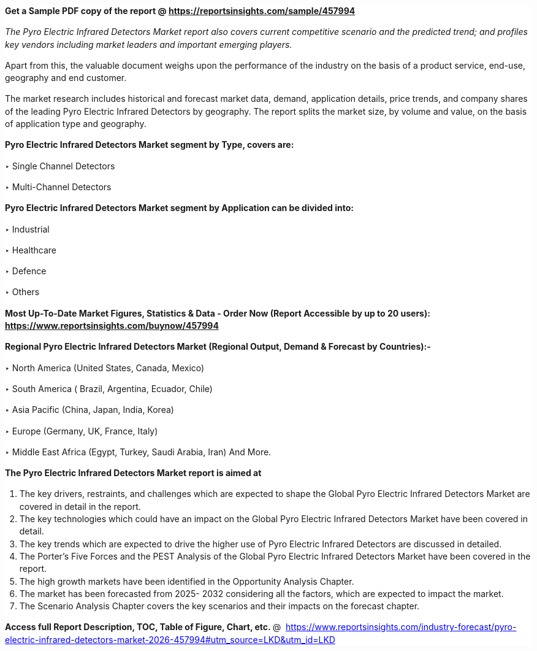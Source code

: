 <strong>Get a Sample PDF copy of the report @ <a href=https://reportsinsights.com/sample/457994>https://reportsinsights.com/sample/457994</a></strong>

<em>The Pyro Electric Infrared Detectors Market report also covers current competitive scenario and the predicted trend; and profiles key vendors including market leaders and important emerging players.</em>

Apart from this, the valuable document weighs upon the performance of the industry on the basis of a product service, end-use, geography and end customer.

The market research includes historical and forecast market data, demand, application details, price trends, and company shares of the leading Pyro Electric Infrared Detectors by geography. The report splits the market size, by volume and value, on the basis of application type and geography.

<strong>Pyro Electric Infrared Detectors Market segment by Type, covers are:</strong>

‣ Single Channel Detectors

‣ Multi-Channel Detectors

<strong>Pyro Electric Infrared Detectors Market segment by Application can be divided into:</strong>

‣ Industrial

‣ Healthcare

‣ Defence

‣ Others

<strong>Most Up-To-Date Market Figures, Statistics & Data - Order Now (Report Accessible by up to 20 users): <a href=https://www.reportsinsights.com/buynow/457994>https://www.reportsinsights.com/buynow/457994</a></strong>

<strong>Regional Pyro Electric Infrared Detectors Market (Regional Output, Demand &amp; Forecast by Countries):-</strong>

‣ North America (United States, Canada, Mexico)

‣ South America ( Brazil, Argentina, Ecuador, Chile)

‣ Asia Pacific (China, Japan, India, Korea)

‣ Europe (Germany, UK, France, Italy)

‣ Middle East Africa (Egypt, Turkey, Saudi Arabia, Iran) And More.

<strong>The Pyro Electric Infrared Detectors Market report is aimed at</strong>
<ol>
  <li>The key drivers, restraints, and challenges which are expected to shape the Global Pyro Electric Infrared Detectors Market are covered in detail in the report.</li>
  <li>The key technologies which could have an impact on the Global Pyro Electric Infrared Detectors Market have been covered in detail.</li>
  <li>The key trends which are expected to drive the higher use of Pyro Electric Infrared Detectors are discussed in detailed.</li>
  <li>The Porter’s Five Forces and the PEST Analysis of the Global Pyro Electric Infrared Detectors Market have been covered in the report.</li>
  <li>The high growth markets have been identified in the Opportunity Analysis Chapter.</li>
  <li>The market has been forecasted from 2025- 2032 considering all the factors, which are expected to impact the market.</li>
  <li>The Scenario Analysis Chapter covers the key scenarios and their impacts on the forecast chapter.</li>
</ol>
<strong>Access full Report Description, TOC, Table of Figure, Chart, etc. </strong>@  <a href=https://www.reportsinsights.com/industry-forecast/pyro-electric-infrared-detectors-market-2026-457994#utm_source=LKD&utm_id=LKD style=color:#0000ff;>https://www.reportsinsights.com/industry-forecast/pyro-electric-infrared-detectors-market-2026-457994#utm_source=LKD&utm_id=LKD</a></font>
